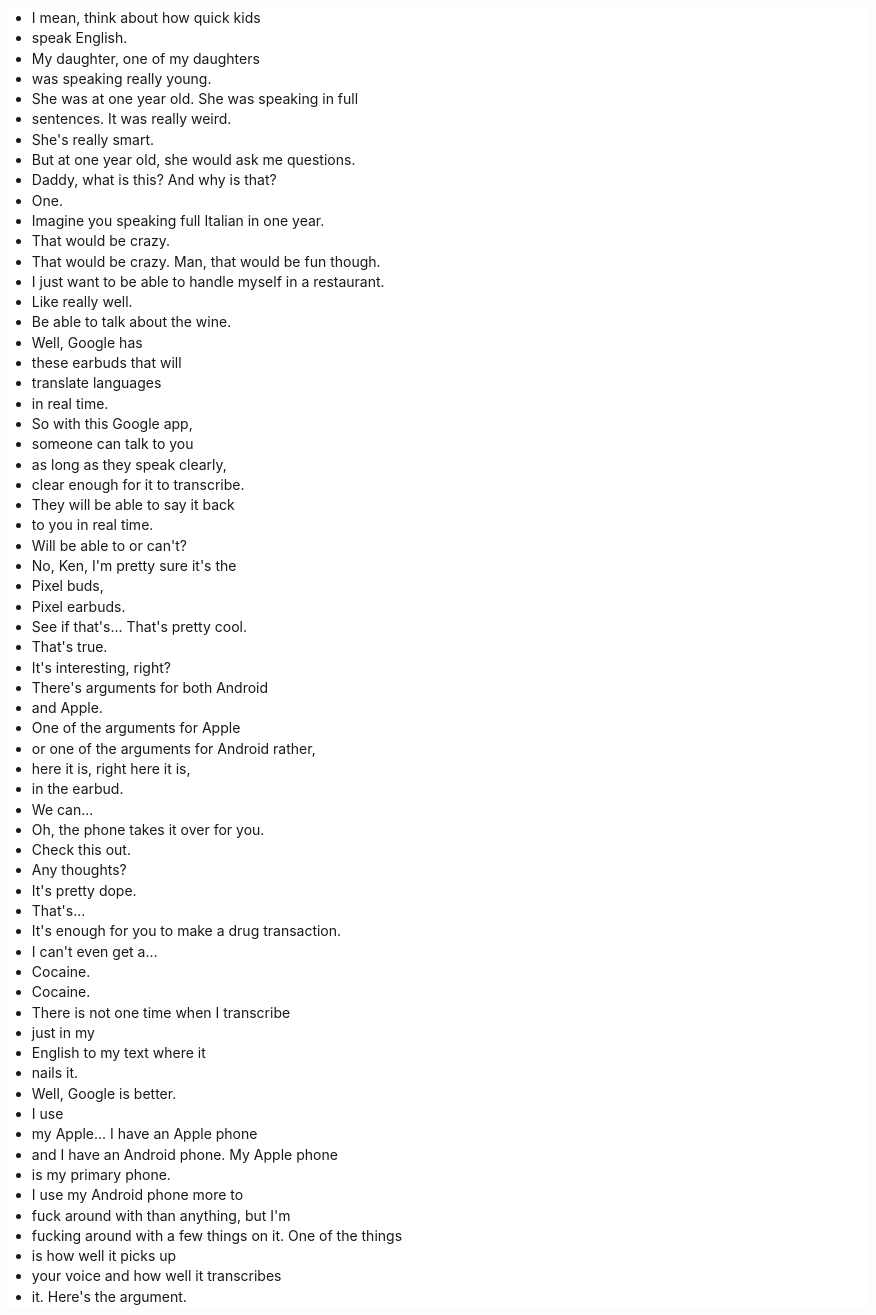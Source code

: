 *  I mean, think about how quick kids
*  speak English.
*  My daughter, one of my daughters
*  was speaking really young.
*  She was at one year old. She was speaking in full
*  sentences. It was really weird.
*  She's really smart.
*  But at one year old, she would ask me questions.
*  Daddy, what is this? And why is that?
*  One.
*  Imagine you speaking full Italian in one year.
*  That would be crazy.
*  That would be crazy. Man, that would be fun though.
*  I just want to be able to handle myself in a restaurant.
*  Like really well.
*  Be able to talk about the wine.
*  Well, Google has
*  these earbuds that will
*  translate languages
*  in real time.
*  So with this Google app,
*  someone can talk to you
*  as long as they speak clearly,
*  clear enough for it to transcribe.
*  They will be able to say it back
*  to you in real time.
*  Will be able to or can't?
*  No, Ken, I'm pretty sure it's the
*  Pixel buds,
*  Pixel earbuds.
*  See if that's... That's pretty cool.
*  That's true.
*  It's interesting, right?
*  There's arguments for both Android
*  and Apple.
*  One of the arguments for Apple
*  or one of the arguments for Android rather,
*  here it is, right here it is,
*  in the earbud.
*  We can...
*  Oh, the phone takes it over for you.
*  Check this out.
*  Any thoughts?
*  It's pretty dope.
*  That's...
*  It's enough for you to make a drug transaction.
*  I can't even get a...
*  Cocaine.
*  Cocaine.
*  There is not one time when I transcribe
*  just in my
*  English to my text where it
*  nails it.
*  Well, Google is better.
*  I use
*  my Apple... I have an Apple phone
*  and I have an Android phone. My Apple phone
*  is my primary phone.
*  I use my Android phone more to
*  fuck around with than anything, but I'm
*  fucking around with a few things on it. One of the things
*  is how well it picks up
*  your voice and how well it transcribes
*  it. Here's the argument.